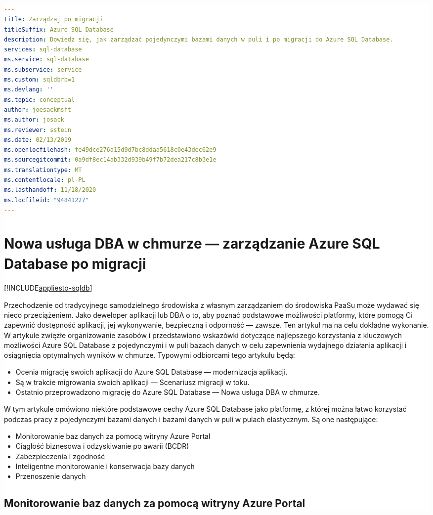 ```yaml
---
title: Zarządzaj po migracji
titleSuffix: Azure SQL Database
description: Dowiedz się, jak zarządzać pojedynczymi bazami danych w puli i po migracji do Azure SQL Database.
services: sql-database
ms.service: sql-database
ms.subservice: service
ms.custom: sqldbrb=1
ms.devlang: ''
ms.topic: conceptual
author: joesackmsft
ms.author: josack
ms.reviewer: sstein
ms.date: 02/13/2019
ms.openlocfilehash: fe49dce276a15d9d7bc8ddaa5618c0e43dec62e9
ms.sourcegitcommit: 0a9df8ec14ab332d939b49f7b72dea217c8b3e1e
ms.translationtype: MT
ms.contentlocale: pl-PL
ms.lasthandoff: 11/18/2020
ms.locfileid: "94841227"
---
```

# <a name="new-dba-in-the-cloud--managing-azure-sql-database-after-migration"></a>Nowa usługa DBA w chmurze — zarządzanie Azure SQL Database po migracji
[!INCLUDE[appliesto-sqldb](../includes/appliesto-sqldb.md)]

Przechodzenie od tradycyjnego samodzielnego środowiska z własnym zarządzaniem do środowiska PaaSu może wydawać się nieco przeciążeniem. Jako deweloper aplikacji lub DBA o to, aby poznać podstawowe możliwości platformy, które pomogą Ci zapewnić dostępność aplikacji, jej wykonywanie, bezpieczną i odporność — zawsze. Ten artykuł ma na celu dokładne wykonanie. W artykule zwięzłe organizowanie zasobów i przedstawiono wskazówki dotyczące najlepszego korzystania z kluczowych możliwości Azure SQL Database z pojedynczymi i w puli bazach danych w celu zapewnienia wydajnego działania aplikacji i osiągnięcia optymalnych wyników w chmurze. Typowymi odbiorcami tego artykułu będą:

- Ocenia migrację swoich aplikacji do Azure SQL Database — modernizacja aplikacji.
- Są w trakcie migrowania swoich aplikacji — Scenariusz migracji w toku.
- Ostatnio przeprowadzono migrację do Azure SQL Database — Nowa usługa DBA w chmurze.

W tym artykule omówiono niektóre podstawowe cechy Azure SQL Database jako platformę, z której można łatwo korzystać podczas pracy z pojedynczymi bazami danych i bazami danych w puli w pulach elastycznym. Są one następujące:

- Monitorowanie baz danych za pomocą witryny Azure Portal
- Ciągłość biznesowa i odzyskiwanie po awarii (BCDR)
- Zabezpieczenia i zgodność
- Inteligentne monitorowanie i konserwacja bazy danych
- Przenoszenie danych

## <a name="monitor-databases-using-the-azure-portal"></a>Monitorowanie baz danych za pomocą witryny Azure Portal

